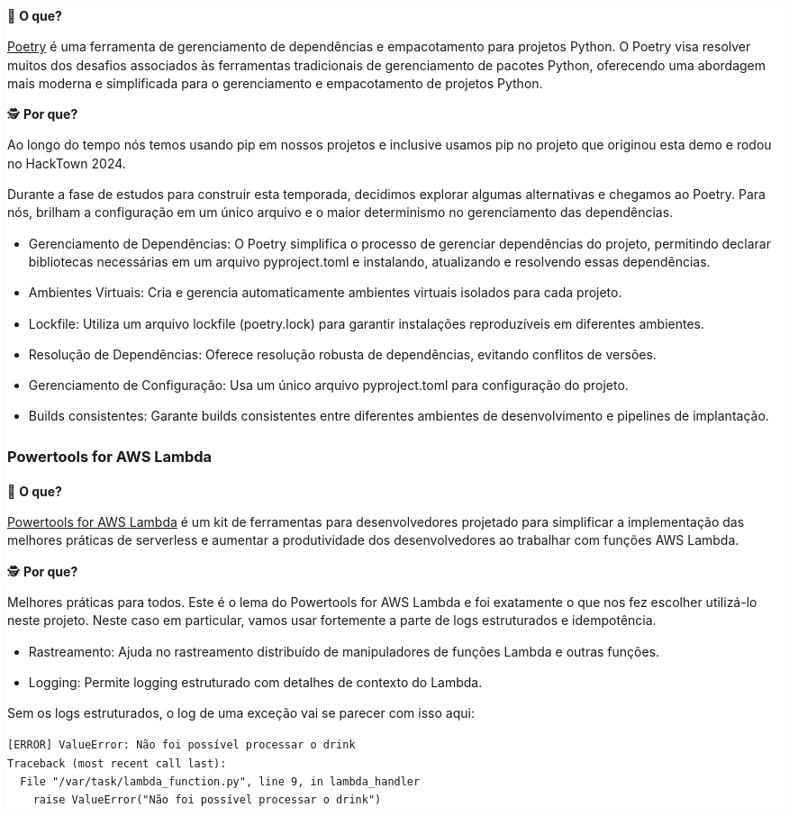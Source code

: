 🤨 **O que?**

[Poetry](https://python-poetry.org/) é uma ferramenta de gerenciamento de dependências e empacotamento para projetos Python. O Poetry visa resolver muitos dos desafios associados às ferramentas tradicionais de gerenciamento de pacotes Python, oferecendo uma abordagem mais moderna e simplificada para o gerenciamento e empacotamento de projetos Python.

🕵️ **Por que?**

Ao longo do tempo nós temos usando pip em nossos projetos e inclusive usamos pip no projeto que originou esta demo e rodou no HackTown 2024.

Durante a fase de estudos para construir esta temporada, decidimos explorar algumas alternativas e chegamos ao Poetry. Para nós, brilham a configuração em um único arquivo e o maior determinismo no gerenciamento das dependências.

- Gerenciamento de Dependências: O Poetry simplifica o processo de gerenciar dependências do projeto, permitindo declarar bibliotecas necessárias em um arquivo pyproject.toml e instalando, atualizando e resolvendo essas dependências.

- Ambientes Virtuais: Cria e gerencia automaticamente ambientes virtuais isolados para cada projeto.

- Lockfile: Utiliza um arquivo lockfile (poetry.lock) para garantir instalações reproduzíveis em diferentes ambientes.

- Resolução de Dependências: Oferece resolução robusta de dependências, evitando conflitos de versões.

- Gerenciamento de Configuração: Usa um único arquivo pyproject.toml para configuração do projeto.

- Builds consistentes: Garante builds consistentes entre diferentes ambientes de desenvolvimento e pipelines de implantação.

### Powertools for AWS Lambda

🤨 **O que?**

[Powertools for AWS Lambda](https://docs.powertools.aws.dev/lambda/python/latest/) é um kit de ferramentas para desenvolvedores projetado para simplificar a implementação das melhores práticas de serverless e aumentar a produtividade dos desenvolvedores ao trabalhar com funções AWS Lambda.

🕵️ **Por que?**

Melhores práticas para todos. Este é o lema do Powertools for AWS Lambda e foi exatamente o que nos fez escolher utilizá-lo neste projeto. Neste caso em particular, vamos usar fortemente a parte de logs estruturados e idempotência. 

- Rastreamento: Ajuda no rastreamento distribuído de manipuladores de funções Lambda e outras funções.

- Logging: Permite logging estruturado com detalhes de contexto do Lambda.

Sem os logs estruturados, o log de uma exceção vai se parecer com isso aqui:

```
[ERROR] ValueError: Não foi possível processar o drink
Traceback (most recent call last):
  File "/var/task/lambda_function.py", line 9, in lambda_handler
    raise ValueError("Não foi possível processar o drink")
```
